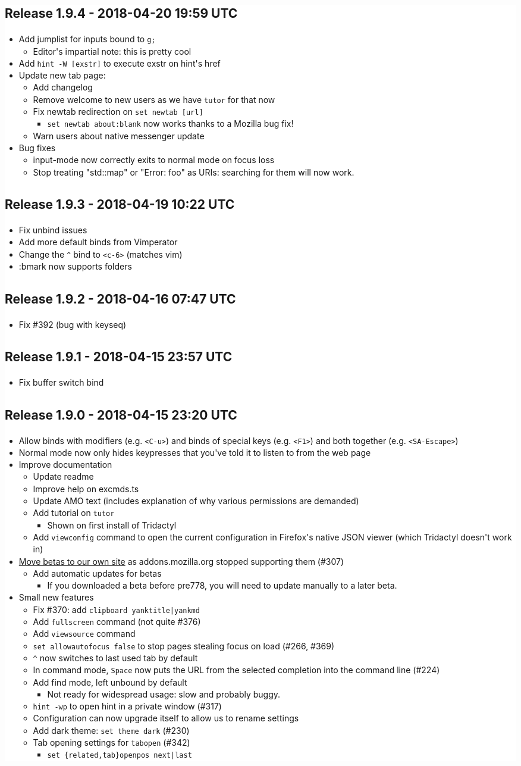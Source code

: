 ## Release 1.9.4 - 2018-04-20 19:59 UTC

- Add jumplist for inputs bound to `g;`
    - Editor's impartial note: this is pretty cool
- Add `hint -W [exstr]` to execute exstr on hint's href
- Update new tab page:
    - Add changelog
    - Remove welcome to new users as we have `tutor` for that now
    - Fix newtab redirection on `set newtab [url]`
        - `set newtab about:blank` now works thanks to a Mozilla bug fix!
    - Warn users about native messenger update
- Bug fixes
    - input-mode now correctly exits to normal mode on focus loss
    - Stop treating "std::map" or "Error: foo" as URIs: searching for them will now work.

## Release 1.9.3 - 2018-04-19 10:22 UTC

- Fix unbind issues
- Add more default binds from Vimperator
- Change the `^` bind to `<c-6>` (matches vim)
- :bmark now supports folders

## Release 1.9.2 - 2018-04-16 07:47 UTC

- Fix #392 (bug with keyseq)

## Release 1.9.1 - 2018-04-15 23:57 UTC

- Fix buffer switch bind

## Release 1.9.0 - 2018-04-15 23:20 UTC

- Allow binds with modifiers (e.g. `<C-u>`) and binds of special keys (e.g. `<F1>`) and both together (e.g. `<SA-Escape>`)
- Normal mode now only hides keypresses that you've told it to listen to from the web page
- Improve documentation
    - Update readme
    - Improve help on excmds.ts
    - Update AMO text (includes explanation of why various permissions are demanded)
    - Add tutorial on `tutor`
        - Shown on first install of Tridactyl
    - Add `viewconfig` command to open the current configuration in Firefox's native JSON viewer (which Tridactyl doesn't work in)
- [Move betas to our own site](https://tridactyl.cmcaine.co.uk/betas) as addons.mozilla.org stopped supporting them (#307)
    - Add automatic updates for betas
        - If you downloaded a beta before pre778, you will need to update manually to a later beta.
- Small new features
    - Fix #370: add `clipboard yanktitle|yankmd`
    - Add `fullscreen` command (not quite #376)
    - Add `viewsource` command
    - `set allowautofocus false` to stop pages stealing focus on load (#266, #369)
    - `^` now switches to last used tab by default
    - In command mode, `Space` now puts the URL from the selected completion into the command line (#224)
    - Add find mode, left unbound by default
        - Not ready for widespread usage: slow and probably buggy.
    - `hint -wp` to open hint in a private window (#317)
    - Configuration can now upgrade itself to allow us to rename settings
    - Add dark theme: `set theme dark` (#230)
    - Tab opening settings for `tabopen` (#342)
        - `set {related,tab}openpos next|last`